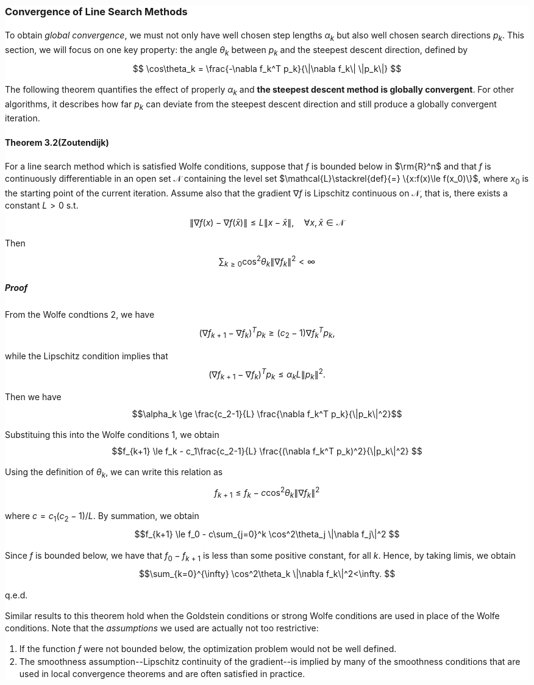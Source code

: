 ### Convergence of Line Search Methods
To obtain *global convergence*, we must not only have well chosen step lengths $\alpha_k$ but also well chosen search directions $p_k$.
This section, we will focus on one key property: the angle $\theta_k$ between $p_k$ and the steepest descent direction, defined by
$$ \cos\theta_k = \frac{-\nabla f_k^T p_k}{\|\nabla f_k\| \|p_k\|} $$

The following theorem quantifies the effect of properly $\alpha_k$ and **the steepest descent method is globally convergent**. For other algorithms, it describes how far $p_k$ can deviate from the steepest descent direction and still produce a globally convergent iteration.

#### Theorem 3.2(Zoutendijk)
For a line search method which is satisfied Wolfe conditions, suppose that $f$ is bounded below in $\rm{R}^n$ and that $f$ is continuously differentiable in an open set $\mathcal{N}$ containing the level set $\mathcal{L}\stackrel{def}{=} \{x:f(x)\le f(x_0)\}$, where $x_0$ is the starting point of the current iteration.  Assume also that the gradient $\nabla f$ is Lipschitz continuous on $\mathcal{N}$, that is, there exists a constant $L>0$ s.t. 
$$\|\nabla f(x) - \nabla f(\bar{x})\| \le L\|x-\bar{x}\|
,\quad\forall x,\bar{x}\in \mathcal{N}$$

Then
$$\sum_{k\ge0}\cos^2\theta_k\|\nabla f_k\|^2 < \infty$$

##### Proof
From the Wolfe condtions 2, we have
$$(\nabla f_{k+1} - \nabla f_k)^T p_k \ge (c_2-1)\nabla f_k^T p_k,$$

while the Lipschitz condition implies that
$$(\nabla f_{k+1} - \nabla f_k)^T p_k \le \alpha_k L \|p_k\|^2.$$

Then we have
$$\alpha_k \ge \frac{c_2-1}{L} \frac{\nabla f_k^T p_k}{\|p_k\|^2}$$

Substituing this into the Wolfe conditions 1, we obtain
$$f_{k+1} \le f_k - c_1\frac{c_2-1}{L} \frac{(\nabla f_k^T p_k)^2}{\|p_k\|^2}
$$

Using the definition of $\theta_k$, we can write this relation as
$$f_{k+1} \le f_k - c\cos^2\theta_k \|\nabla f_k\|^2
$$

where $c = c_1(c_2-1)/L$. By summation, we obtain
$$f_{k+1} \le f_0 - c\sum_{j=0}^k \cos^2\theta_j \|\nabla f_j\|^2
$$

Since $f$ is bounded below, we have that $f_0 - f_{k+1}$ is less than some positive constant, for all $k$. Hence, by taking limis, we obtain
$$\sum_{k=0}^{\infty} \cos^2\theta_k \|\nabla f_k\|^2<\infty.
$$

q.e.d.

Similar results to this theorem hold when the Goldstein conditions or strong Wolfe conditions are used in place of the Wolfe conditions.
Note that the *assumptions* we used are actually not too restrictive:
1. If the function $f$ were not bounded below, the optimization problem would not be well defined.
2. The smoothness assumption--Lipschitz continuity of the gradient--is implied by many of the smoothness conditions that are used in local convergence theorems and are often satisfied in practice.
